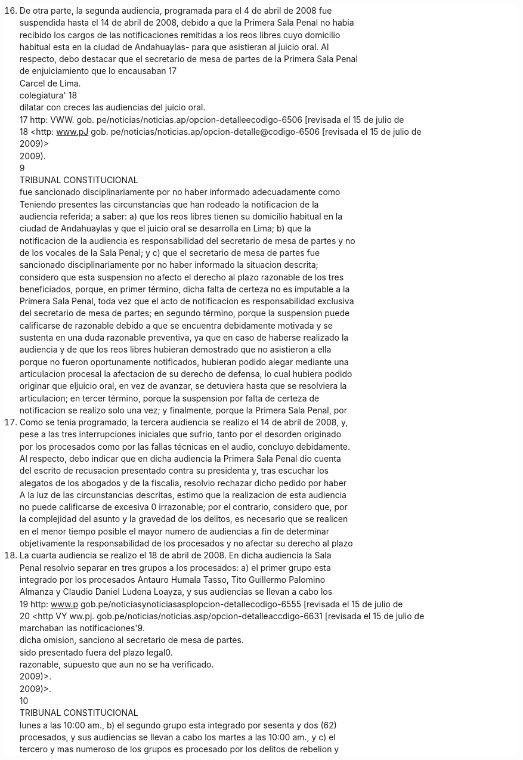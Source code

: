 16. De otra parte, la segunda audiencia, programada para el 4 de abril de 2008 fue  
suspendida hasta el 14 de abril de 2008, debido a que la Primera Sala Penal no habia  
recibido los cargos de las notificaciones remitidas a los reos libres cuyo domicilio  
habitual esta en la ciudad de Andahuaylas- para que asistieran al juicio oral. Al  
respecto, debo destacar que el secretario de mesa de partes de la Primera Sala Penal  
de enjuiciamiento que lo encausaban 17  
Carcel de Lima.  
colegiatura' 18  
dilatar con creces las audiencias del juicio oral.  
17 http: VWW. gob. pe/noticias/noticias.ap/opcion-detalleecodigo-6506 [revisada el 15 de julio de  
18 <http: www.pJ gob. pe/noticias/noticias.ap/opcion-detalle@codigo-6506 [revisada el 15 de julio de  
2009)>  
2009).  
9  
TRIBUNAL CONSTITUCIONAL  
fue sancionado disciplinariamente por no haber informado adecuadamente como  
Teniendo presentes las circunstancias que han rodeado la notificacion de la  
audiencia referida; a saber: a) que los reos libres tienen su domicilio habitual en la  
ciudad de Andahuaylas y que el juicio oral se desarrolla en Lima; b) que la  
notificacion de la audiencia es responsabilidad del secretario de mesa de partes y no  
de los vocales de la Sala Penal; y c) que el secretario de mesa de partes fue  
sancionado disciplinariamente por no haber informado la situacion descrita;  
considero que esta suspension no afecto el derecho al plazo razonable de los tres  
beneficiados, porque, en primer término, dicha falta de certeza no es imputable a la  
Primera Sala Penal, toda vez que el acto de notificacion es responsabilidad exclusiva  
del secretario de mesa de partes; en segundo término, porque la suspension puede  
calificarse de razonable debido a que se encuentra debidamente motivada y se  
sustenta en una duda razonable preventiva, ya que en caso de haberse realizado la  
audiencia y de que los reos libres hubieran demostrado que no asistieron a ella  
porque no fueron oportunamente notificados, hubieran podido alegar mediante una  
articulacion procesal la afectacion de su derecho de defensa, lo cual hubiera podido  
originar que eljuicio oral, en vez de avanzar, se detuviera hasta que se resolviera la  
articulacion; en tercer término, porque la suspension por falta de certeza de  
notificacion se realizo solo una vez; y finalmente, porque la Primera Sala Penal, por  
17. Como se tenia programado, la tercera audiencia se realizo el 14 de abril de 2008, y,  
pese a las tres interrupciones iniciales que sufrio, tanto por el desorden originado  
por los procesados como por las fallas técnicas en el audio, concluyo debidamente.  
Al respecto, debo indicar que en dicha audiencia la Primera Sala Penal dio cuenta  
del escrito de recusacion presentado contra su presidenta y, tras escuchar los  
alegatos de los abogados y de la fiscalia, resolvio rechazar dicho pedido por haber  
A la luz de las circunstancias descritas, estimo que la realizacion de esta audiencia  
no puede calificarse de excesiva 0 irrazonable; por el contrario, considero que, por  
la complejidad del asunto y la gravedad de los delitos, es necesario que se realicen  
en el menor tiempo posible el mayor numero de audiencias a fin de determinar  
objetivamente la responsabilidad de los procesados y no afectar su derecho al plazo  
18. La cuarta audiencia se realizo el 18 de abril de 2008. En dicha audiencia la Sala  
Penal resolvio separar en tres grupos a los procesados: a) el primer grupo esta  
integrado por los procesados Antauro Humala Tasso, Tito Guillermo Palomino  
Almanza y Claudio Daniel Ludena Loayza, y sus audiencias se llevan a cabo los  
19 http: www.p gob.pe/noticiasynoticiasasplopcion-detallecodigo-6555 [revisada el 15 de julio de  
20 <http VY ww.pj. gob.pe/noticias/noticias.asp/opcion-detalleaccdigo-6631 [revisada el 15 de julio de  
marchaban las notificaciones'9.  
dicha omision, sanciono al secretario de mesa de partes.  
sido presentado fuera del plazo legal0.  
razonable, supuesto que aun no se ha verificado.  
2009)>.  
2009)>.  
10  
TRIBUNAL CONSTITUCIONAL  
lunes a las 10:00 am., b) el segundo grupo esta integrado por sesenta y dos (62)  
procesados, y sus audiencias se llevan a cabo los martes a las 10:00 am., y c) el  
tercero y mas numeroso de los grupos es procesado por los delitos de rebelion y  